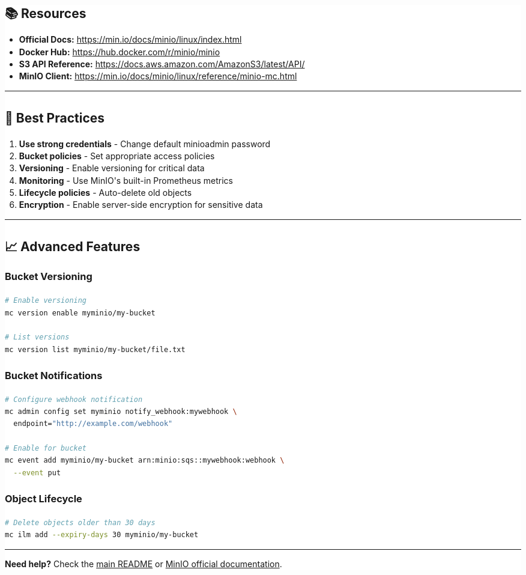 
## 📚 Resources

- **Official Docs:** https://min.io/docs/minio/linux/index.html
- **Docker Hub:** https://hub.docker.com/r/minio/minio
- **S3 API Reference:** https://docs.aws.amazon.com/AmazonS3/latest/API/
- **MinIO Client:** https://min.io/docs/minio/linux/reference/minio-mc.html

---

## 🎯 Best Practices

1. **Use strong credentials** - Change default minioadmin password
2. **Bucket policies** - Set appropriate access policies
3. **Versioning** - Enable versioning for critical data
4. **Monitoring** - Use MinIO's built-in Prometheus metrics
5. **Lifecycle policies** - Auto-delete old objects
6. **Encryption** - Enable server-side encryption for sensitive data

---

## 📈 Advanced Features

### Bucket Versioning

```bash
# Enable versioning
mc version enable myminio/my-bucket

# List versions
mc version list myminio/my-bucket/file.txt
```

### Bucket Notifications

```bash
# Configure webhook notification
mc admin config set myminio notify_webhook:mywebhook \
  endpoint="http://example.com/webhook"

# Enable for bucket
mc event add myminio/my-bucket arn:minio:sqs::mywebhook:webhook \
  --event put
```

### Object Lifecycle

```bash
# Delete objects older than 30 days
mc ilm add --expiry-days 30 myminio/my-bucket
```

---

**Need help?** Check the [main README](../README.md) or [MinIO official documentation](https://min.io/docs/).
